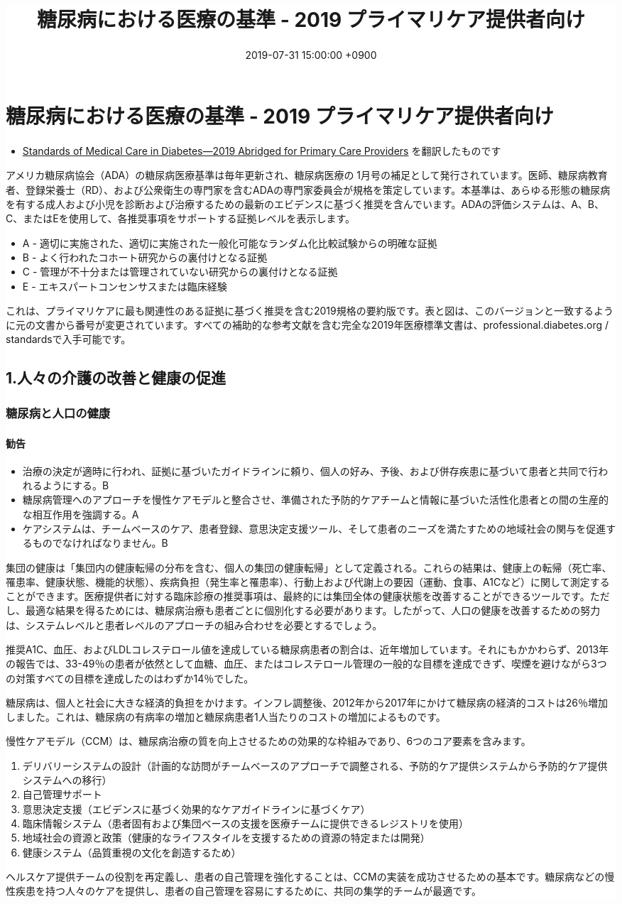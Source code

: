 ﻿---
layout: post
title:  糖尿病における医療の基準 - 2019 プライマリケア提供者向け
date:   2019-07-31 15:00:00 +0900
categories: [DM]
---

# 糖尿病における医療の基準 - 2019 プライマリケア提供者向け

- [Standards of Medical Care in Diabetes—2019 Abridged for Primary Care Providers](https://doi.org/10.2337/cd18-0105) を翻訳したものです

アメリカ糖尿病協会（ADA）の糖尿病医療基準は毎年更新され、糖尿病医療の 1月号の補足として発行されています。医師、糖尿病教育者、登録栄養士（RD）、および公衆衛生の専門家を含むADAの専門家委員会が規格を策定しています。本基準は、あらゆる形態の糖尿病を有する成人および小児を診断および治療するための最新のエビデンスに基づく推奨を含んでいます。ADAの評価システムは、A、B、C、またはEを使用して、各推奨事項をサポートする証拠レベルを表示します。

- A - 適切に実施された、適切に実施された一般化可能なランダム化比較試験からの明確な証拠
- B - よく行われたコホート研究からの裏付けとなる証拠
- C - 管理が不十分または管理されていない研究からの裏付けとなる証拠
- E - エキスパートコンセンサスまたは臨床経験

これは、プライマリケアに最も関連性のある証拠に基づく推奨を含む2019規格の要約版です。表と図は、このバージョンと一致するように元の文書から番号が変更されています。すべての補助的な参考文献を含む完全な2019年医療標準文書は、professional.diabetes.org / standardsで入手可能です。

## 1.人々の介護の改善と健康の促進

### 糖尿病と人口の健康

#### 勧告

- 治療の決定が適時に行われ、証拠に基づいたガイドラインに頼り、個人の好み、予後、および併存疾患に基づいて患者と共同で行われるようにする。B
- 糖尿病管理へのアプローチを慢性ケアモデルと整合させ、準備された予防的ケアチームと情報に基づいた活性化患者との間の生産的な相互作用を強調する。A
- ケアシステムは、チームベースのケア、患者登録、意思決定支援ツール、そして患者のニーズを満たすための地域社会の関与を促進するものでなければなりません。B

集団の健康は「集団内の健康転帰の分布を含む、個人の集団の健康転帰」として定義される。これらの結果は、健康上の転帰（死亡率、罹患率、健康状態、機能的状態）、疾病負担（発生率と罹患率）、行動上および代謝上の要因（運動、食事、A1Cなど）に関して測定することができます。医療提供者に対する臨床診療の推奨事項は、最終的には集団全体の健康状態を改善することができるツールです。ただし、最適な結果を得るためには、糖尿病治療も患者ごとに個別化する必要があります。したがって、人口の健康を改善するための努力は、システムレベルと患者レベルのアプローチの組み合わせを必要とするでしょう。

推奨A1C、血圧、およびLDLコレステロール値を達成している糖尿病患者の割合は、近年増加しています。それにもかかわらず、2013年の報告では、33-49％の患者が依然として血糖、血圧、またはコレステロール管理の一般的な目標を達成できず、喫煙を避けながら3つの対策すべての目標を達成したのはわずか14％でした。

糖尿病は、個人と社会に大きな経済的負担をかけます。インフレ調整後、2012年から2017年にかけて糖尿病の経済的コストは26％増加しました。これは、糖尿病の有病率の増加と糖尿病患者1人当たりのコストの増加によるものです。

慢性ケアモデル（CCM）は、糖尿病治療の質を向上させるための効果的な枠組みであり、6つのコア要素を含みます。

1. デリバリーシステムの設計（計画的な訪問がチームベースのアプローチで調整される、予防的ケア提供システムから予防的ケア提供システムへの移行）
1. 自己管理サポート
1. 意思決定支援（エビデンスに基づく効果的なケアガイドラインに基づくケア）
1. 臨床情報システム（患者固有および集団ベースの支援を医療チームに提供できるレジストリを使用）
1. 地域社会の資源と政策（健康的なライフスタイルを支援するための資源の特定または開発）
1. 健康システム（品質重視の文化を創造するため）

ヘルスケア提供チームの役割を再定義し、患者の自己管理を強化することは、CCMの実装を成功させるための基本です。糖尿病などの慢性疾患を持つ人々のケアを提供し、患者の自己管理を容易にするために、共同の集学的チームが最適です。
